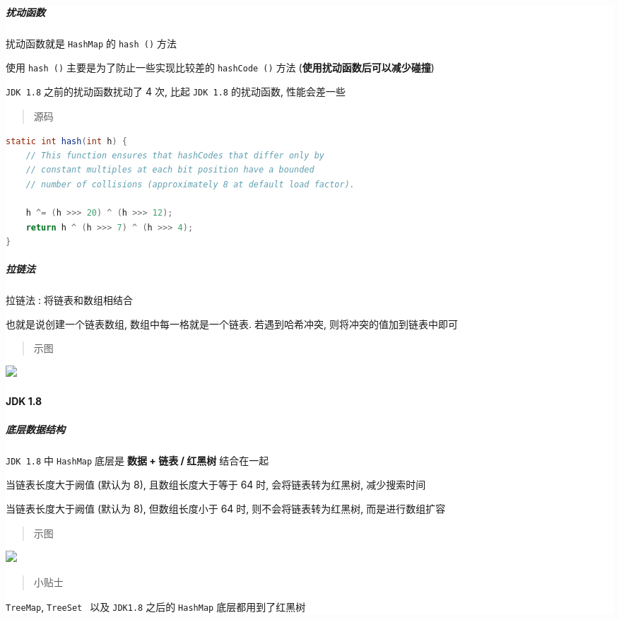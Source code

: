 

##### 扰动函数

扰动函数就是 `HashMap` 的 `hash ()` 方法

使用 `hash ()` 主要是为了防止一些实现比较差的 `hashCode ()` 方法 (**使用扰动函数后可以减少碰撞**)

`JDK 1.8` 之前的扰动函数扰动了 4 次, 比起 `JDK 1.8` 的扰动函数, 性能会差一些



>   源码

```java
static int hash(int h) {
    // This function ensures that hashCodes that differ only by
    // constant multiples at each bit position have a bounded
    // number of collisions (approximately 8 at default load factor).

    h ^= (h >>> 20) ^ (h >>> 12);
    return h ^ (h >>> 7) ^ (h >>> 4);
}
```



##### 拉链法

拉链法 : 将链表和数组相结合

也就是说创建一个链表数组, 数组中每一格就是一个链表. 若遇到哈希冲突, 则将冲突的值加到链表中即可



>   示图

![](https://typora-photo-yixihan.oss-cn-chengdu.aliyuncs.com/img/202207141500238.png)





#### JDK 1.8

##### 底层数据结构

`JDK 1.8` 中 `HashMap` 底层是 **数据 + 链表 / 红黑树** 结合在一起

当链表长度大于阙值 (默认为 8), 且数组长度大于等于 64 时, 会将链表转为红黑树, 减少搜索时间

当链表长度大于阙值 (默认为 8), 但数组长度小于 64 时, 则不会将链表转为红黑树, 而是进行数组扩容



>   示图

![](https://typora-photo-yixihan.oss-cn-chengdu.aliyuncs.com/img/202207141500245.png)



>   小贴士

`TreeMap`, `TreeSet ` 以及 `JDK1.8` 之后的 `HashMap` 底层都用到了红黑树
